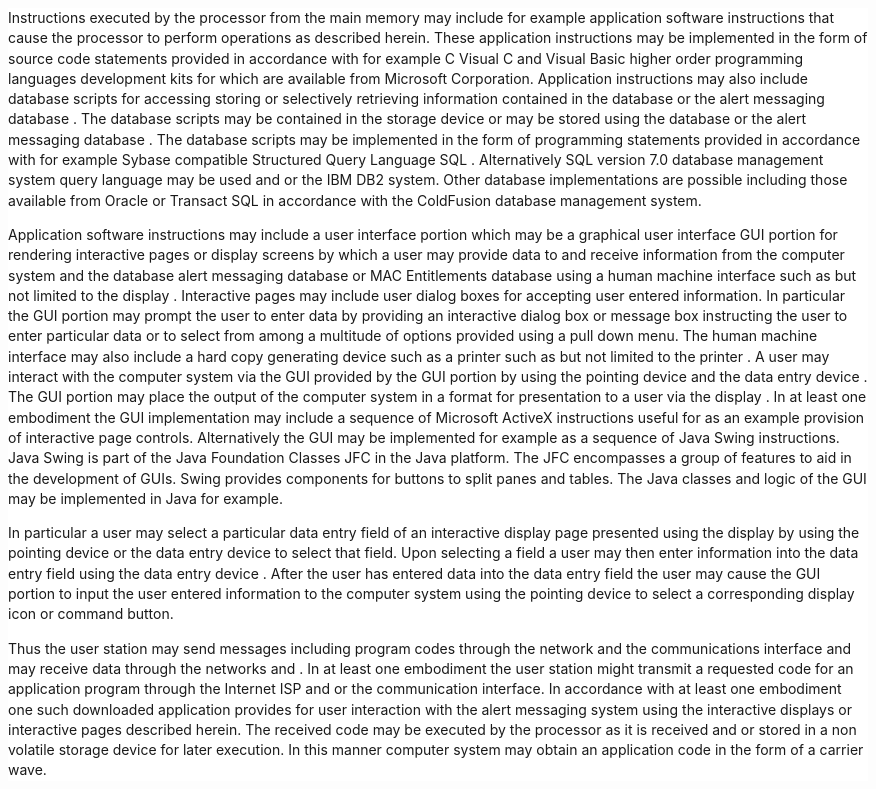 Instructions executed by the processor from the main memory may include for example application software instructions that cause the processor to perform operations as described herein. These application instructions may be implemented in the form of source code statements provided in accordance with for example C Visual C and Visual Basic higher order programming languages development kits for which are available from Microsoft Corporation. Application instructions may also include database scripts for accessing storing or selectively retrieving information contained in the database or the alert messaging database . The database scripts may be contained in the storage device or may be stored using the database or the alert messaging database . The database scripts may be implemented in the form of programming statements provided in accordance with for example Sybase compatible Structured Query Language SQL . Alternatively SQL version 7.0 database management system query language may be used and or the IBM DB2 system. Other database implementations are possible including those available from Oracle or Transact SQL in accordance with the ColdFusion database management system.

Application software instructions may include a user interface portion which may be a graphical user interface GUI portion for rendering interactive pages or display screens by which a user may provide data to and receive information from the computer system and the database alert messaging database or MAC Entitlements database using a human machine interface such as but not limited to the display . Interactive pages may include user dialog boxes for accepting user entered information. In particular the GUI portion may prompt the user to enter data by providing an interactive dialog box or message box instructing the user to enter particular data or to select from among a multitude of options provided using a pull down menu. The human machine interface may also include a hard copy generating device such as a printer such as but not limited to the printer . A user may interact with the computer system via the GUI provided by the GUI portion by using the pointing device and the data entry device . The GUI portion may place the output of the computer system in a format for presentation to a user via the display . In at least one embodiment the GUI implementation may include a sequence of Microsoft ActiveX instructions useful for as an example provision of interactive page controls. Alternatively the GUI may be implemented for example as a sequence of Java Swing instructions. Java Swing is part of the Java Foundation Classes JFC in the Java platform. The JFC encompasses a group of features to aid in the development of GUIs. Swing provides components for buttons to split panes and tables. The Java classes and logic of the GUI may be implemented in Java for example.

In particular a user may select a particular data entry field of an interactive display page presented using the display by using the pointing device or the data entry device to select that field. Upon selecting a field a user may then enter information into the data entry field using the data entry device . After the user has entered data into the data entry field the user may cause the GUI portion to input the user entered information to the computer system using the pointing device to select a corresponding display icon or command button.

Thus the user station may send messages including program codes through the network and the communications interface and may receive data through the networks and . In at least one embodiment the user station might transmit a requested code for an application program through the Internet ISP and or the communication interface. In accordance with at least one embodiment one such downloaded application provides for user interaction with the alert messaging system using the interactive displays or interactive pages described herein. The received code may be executed by the processor as it is received and or stored in a non volatile storage device for later execution. In this manner computer system may obtain an application code in the form of a carrier wave.
